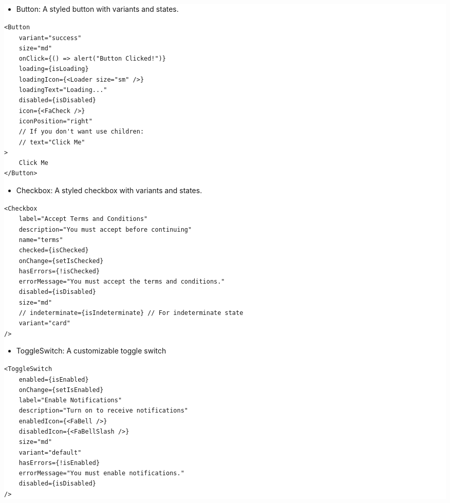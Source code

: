 -   Button: A styled button with variants and states.

```tsx
<Button
	variant="success"
	size="md"
	onClick={() => alert("Button Clicked!")}
	loading={isLoading}
	loadingIcon={<Loader size="sm" />}
	loadingText="Loading..."
	disabled={isDisabled}
	icon={<FaCheck />}
	iconPosition="right"
	// If you don't want use children:
	// text="Click Me"
>
	Click Me
</Button>
```

-   Checkbox: A styled checkbox with variants and states.

```tsx
<Checkbox
	label="Accept Terms and Conditions"
	description="You must accept before continuing"
	name="terms"
	checked={isChecked}
	onChange={setIsChecked}
	hasErrors={!isChecked}
	errorMessage="You must accept the terms and conditions."
	disabled={isDisabled}
	size="md"
	// indeterminate={isIndeterminate} // For indeterminate state
	variant="card"
/>
```

-   ToggleSwitch: A customizable toggle switch

```tsx
<ToggleSwitch
	enabled={isEnabled}
	onChange={setIsEnabled}
	label="Enable Notifications"
	description="Turn on to receive notifications"
	enabledIcon={<FaBell />}
	disabledIcon={<FaBellSlash />}
	size="md"
	variant="default"
	hasErrors={!isEnabled}
	errorMessage="You must enable notifications."
	disabled={isDisabled}
/>
```
